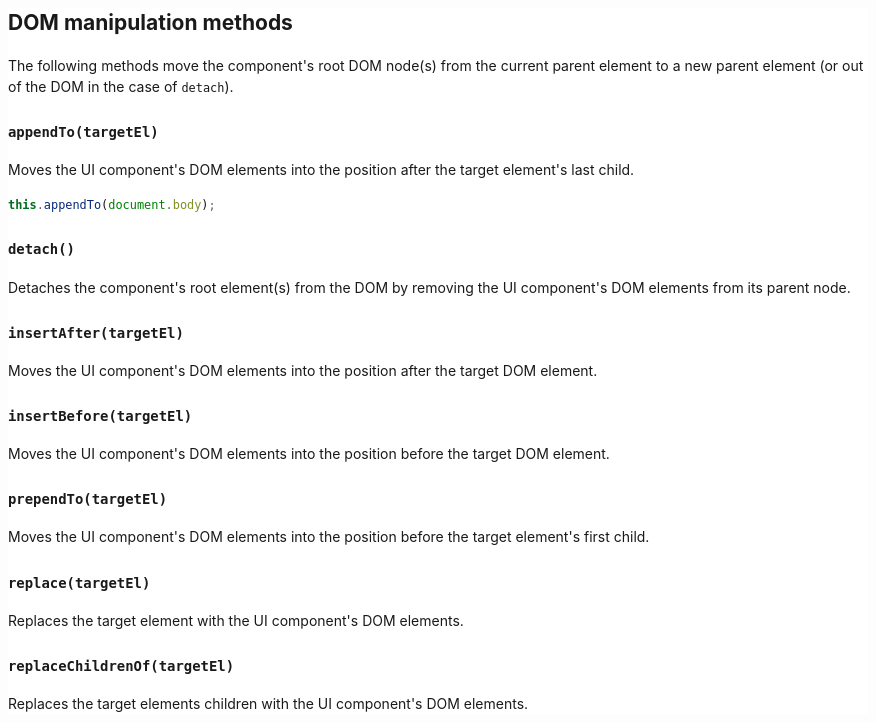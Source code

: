## DOM manipulation methods

The following methods move the component's root DOM node(s) from the current parent element to a new parent element (or out of the DOM in the case of `detach`).

### `appendTo(targetEl)`

Moves the UI component's DOM elements into the position after the target element's last child.

```js
this.appendTo(document.body);
```

### `detach()`

Detaches the component's root element(s) from the DOM by removing the UI component's DOM elements from its parent node.

### `insertAfter(targetEl)`

Moves the UI component's DOM elements into the position after the target DOM element.

### `insertBefore(targetEl)`

Moves the UI component's DOM elements into the position before the target DOM element.

### `prependTo(targetEl)`

Moves the UI component's DOM elements into the position before the target element's first child.

### `replace(targetEl)`

Replaces the target element with the UI component's DOM elements.

### `replaceChildrenOf(targetEl)`

Replaces the target elements children with the UI component's DOM elements.
